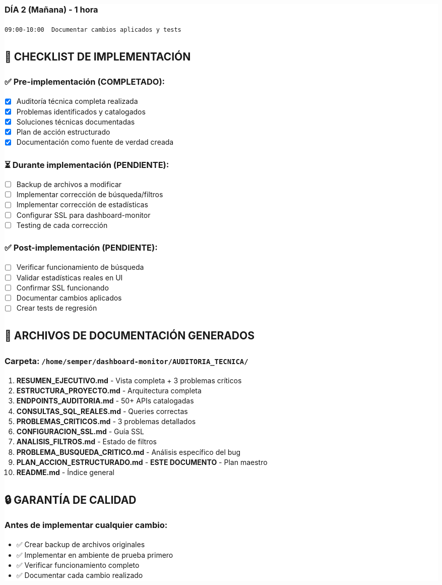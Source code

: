 ### **DÍA 2 (Mañana)** - 1 hora
```
09:00-10:00  Documentar cambios aplicados y tests
```

## 🔧 **CHECKLIST DE IMPLEMENTACIÓN**

### ✅ **Pre-implementación** (COMPLETADO):
- [x] Auditoría técnica completa realizada
- [x] Problemas identificados y catalogados
- [x] Soluciones técnicas documentadas
- [x] Plan de acción estructurado
- [x] Documentación como fuente de verdad creada

### ⏳ **Durante implementación** (PENDIENTE):
- [ ] Backup de archivos a modificar
- [ ] Implementar corrección de búsqueda/filtros
- [ ] Implementar corrección de estadísticas
- [ ] Configurar SSL para dashboard-monitor
- [ ] Testing de cada corrección

### ✅ **Post-implementación** (PENDIENTE):
- [ ] Verificar funcionamiento de búsqueda
- [ ] Validar estadísticas reales en UI
- [ ] Confirmar SSL funcionando
- [ ] Documentar cambios aplicados
- [ ] Crear tests de regresión

## 📁 **ARCHIVOS DE DOCUMENTACIÓN GENERADOS**

### **Carpeta**: `/home/semper/dashboard-monitor/AUDITORIA_TECNICA/`

1. **RESUMEN_EJECUTIVO.md** - Vista completa + 3 problemas críticos
2. **ESTRUCTURA_PROYECTO.md** - Arquitectura completa
3. **ENDPOINTS_AUDITORIA.md** - 50+ APIs catalogadas  
4. **CONSULTAS_SQL_REALES.md** - Queries correctas
5. **PROBLEMAS_CRITICOS.md** - 3 problemas detallados
6. **CONFIGURACION_SSL.md** - Guía SSL
7. **ANALISIS_FILTROS.md** - Estado de filtros
8. **PROBLEMA_BUSQUEDA_CRITICO.md** - Análisis específico del bug
9. **PLAN_ACCION_ESTRUCTURADO.md** - **ESTE DOCUMENTO** - Plan maestro
10. **README.md** - Índice general

## 🔒 **GARANTÍA DE CALIDAD**

### **Antes de implementar cualquier cambio**:
- ✅ Crear backup de archivos originales
- ✅ Implementar en ambiente de prueba primero  
- ✅ Verificar funcionamiento completo
- ✅ Documentar cada cambio realizado
